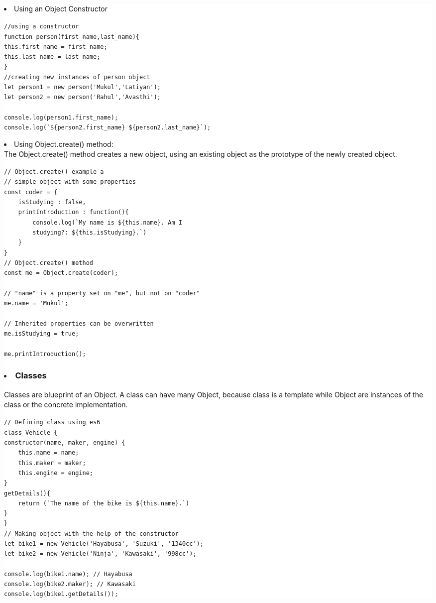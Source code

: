 <li>Using an Object Constructor

```JS
//using a constructor
function person(first_name,last_name){
this.first_name = first_name;
this.last_name = last_name;
}
//creating new instances of person object
let person1 = new person('Mukul','Latiyan');
let person2 = new person('Rahul','Avasthi');

console.log(person1.first_name);
console.log(`${person2.first_name} ${person2.last_name}`);
```
</ol>
<li>Using Object.create() method: <br>The Object.create() method creates a new object, using an existing object as the prototype of the newly created object. 

```JS
// Object.create() example a
// simple object with some properties
const coder = {
	isStudying : false,
	printIntroduction : function(){
		console.log(`My name is ${this.name}. Am I
		studying?: ${this.isStudying}.`)
	}
}
// Object.create() method
const me = Object.create(coder);

// "name" is a property set on "me", but not on "coder"
me.name = 'Mukul';

// Inherited properties can be overwritten
me.isStudying = true;

me.printIntroduction();
```

### <li> Classes
Classes are blueprint of an Object. A class can have many Object, because class is a template while Object are instances of the class or the concrete implementation. 

```JS
// Defining class using es6
class Vehicle {
constructor(name, maker, engine) {
	this.name = name;
	this.maker = maker;
	this.engine = engine;
}
getDetails(){
	return (`The name of the bike is ${this.name}.`)
}
}
// Making object with the help of the constructor
let bike1 = new Vehicle('Hayabusa', 'Suzuki', '1340cc');
let bike2 = new Vehicle('Ninja', 'Kawasaki', '998cc');

console.log(bike1.name); // Hayabusa
console.log(bike2.maker); // Kawasaki
console.log(bike1.getDetails());
```
